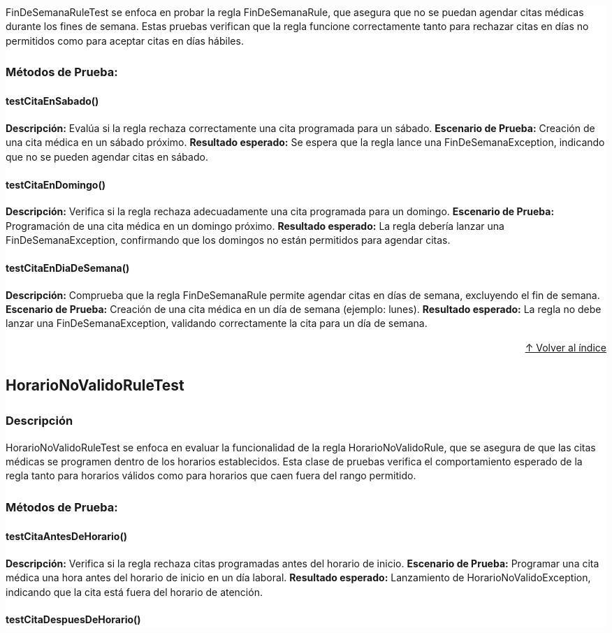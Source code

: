 FinDeSemanaRuleTest se enfoca en probar la regla FinDeSemanaRule, que asegura que no se puedan agendar citas médicas durante los fines de semana. Estas pruebas verifican que la regla funcione correctamente tanto para rechazar citas en días no permitidos como para aceptar citas en días hábiles.

### Métodos de Prueba:

#### testCitaEnSabado()

**Descripción:** Evalúa si la regla rechaza correctamente una cita programada para un sábado.
**Escenario de Prueba:** Creación de una cita médica en un sábado próximo.
**Resultado esperado:** Se espera que la regla lance una FinDeSemanaException, indicando que no se pueden agendar citas en sábado.

#### testCitaEnDomingo()

**Descripción:** Verifica si la regla rechaza adecuadamente una cita programada para un domingo.
**Escenario de Prueba:** Programación de una cita médica en un domingo próximo.
**Resultado esperado:** La regla debería lanzar una FinDeSemanaException, confirmando que los domingos no están permitidos para agendar citas.

#### testCitaEnDiaDeSemana()

**Descripción:** Comprueba que la regla FinDeSemanaRule permite agendar citas en días de semana, excluyendo el fin de semana.
**Escenario de Prueba:** Creación de una cita médica en un día de semana (ejemplo: lunes).
**Resultado esperado:** La regla no debe lanzar una FinDeSemanaException, validando correctamente la cita para un día de semana.

<div style="text-align: right;">

[↑ Volver al índice](#indice)

</div>

## HorarioNoValidoRuleTest

### Descripción

HorarioNoValidoRuleTest se enfoca en evaluar la funcionalidad de la regla HorarioNoValidoRule, que se asegura de que las citas médicas se programen dentro de los horarios establecidos. Esta clase de pruebas verifica el comportamiento esperado de la regla tanto para horarios válidos como para horarios que caen fuera del rango permitido.

### Métodos de Prueba:

#### testCitaAntesDeHorario()

**Descripción:** Verifica si la regla rechaza citas programadas antes del horario de inicio.
**Escenario de Prueba:** Programar una cita médica una hora antes del horario de inicio en un día laboral.
**Resultado esperado:** Lanzamiento de HorarioNoValidoException, indicando que la cita está fuera del horario de atención.

#### testCitaDespuesDeHorario()
